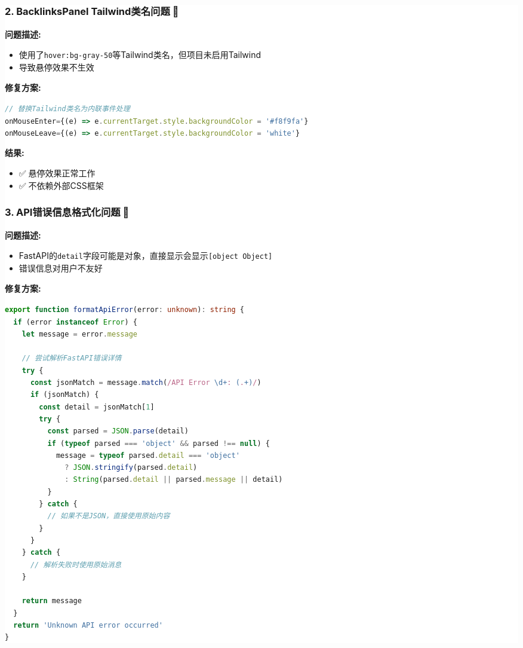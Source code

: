 ### 2. BacklinksPanel Tailwind类名问题 🎨

**问题描述:**
- 使用了`hover:bg-gray-50`等Tailwind类名，但项目未启用Tailwind
- 导致悬停效果不生效

**修复方案:**
```typescript
// 替换Tailwind类名为内联事件处理
onMouseEnter={(e) => e.currentTarget.style.backgroundColor = '#f8f9fa'}
onMouseLeave={(e) => e.currentTarget.style.backgroundColor = 'white'}
```

**结果:**
- ✅ 悬停效果正常工作
- ✅ 不依赖外部CSS框架

### 3. API错误信息格式化问题 📝

**问题描述:**
- FastAPI的`detail`字段可能是对象，直接显示会显示`[object Object]`
- 错误信息对用户不友好

**修复方案:**
```typescript
export function formatApiError(error: unknown): string {
  if (error instanceof Error) {
    let message = error.message
    
    // 尝试解析FastAPI错误详情
    try {
      const jsonMatch = message.match(/API Error \d+: (.+)/)
      if (jsonMatch) {
        const detail = jsonMatch[1]
        try {
          const parsed = JSON.parse(detail)
          if (typeof parsed === 'object' && parsed !== null) {
            message = typeof parsed.detail === 'object' 
              ? JSON.stringify(parsed.detail) 
              : String(parsed.detail || parsed.message || detail)
          }
        } catch {
          // 如果不是JSON，直接使用原始内容
        }
      }
    } catch {
      // 解析失败时使用原始消息
    }
    
    return message
  }
  return 'Unknown API error occurred'
}
```
